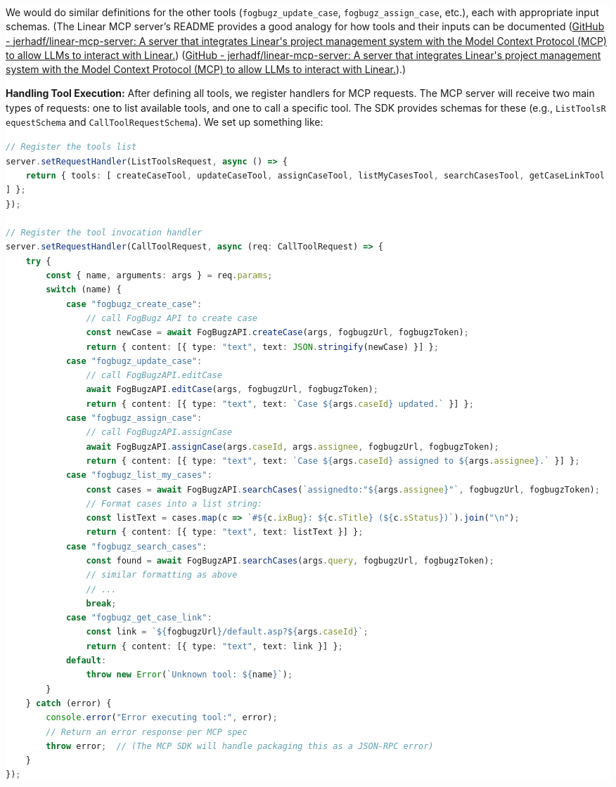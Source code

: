 We would do similar definitions for the other tools (`fogbugz_update_case`, `fogbugz_assign_case`, etc.), each with appropriate input schemas. (The Linear MCP server’s README provides a good analogy for how tools and their inputs can be documented ([GitHub - jerhadf/linear-mcp-server: A server that integrates Linear's project management system with the Model Context Protocol (MCP) to allow LLMs to interact with Linear.](https://github.com/jerhadf/linear-mcp-server#:~:text=1.%20,Linear%20issues)) ([GitHub - jerhadf/linear-mcp-server: A server that integrates Linear's project management system with the Model Context Protocol (MCP) to allow LLMs to interact with Linear.](https://github.com/jerhadf/linear-mcp-server#:~:text=%2A%20%60priority%60%20%28number%2C%200,Search%20issues%20with%20flexible%20filtering)).)

**Handling Tool Execution:** After defining all tools, we register handlers for MCP requests. The MCP server will receive two main types of requests: one to list available tools, and one to call a specific tool. The SDK provides schemas for these (e.g., `ListToolsRequestSchema` and `CallToolRequestSchema`). We set up something like:

```typescript
// Register the tools list
server.setRequestHandler(ListToolsRequest, async () => {
    return { tools: [ createCaseTool, updateCaseTool, assignCaseTool, listMyCasesTool, searchCasesTool, getCaseLinkTool ] };
});

// Register the tool invocation handler
server.setRequestHandler(CallToolRequest, async (req: CallToolRequest) => {
    try {
        const { name, arguments: args } = req.params;
        switch (name) {
            case "fogbugz_create_case":
                // call FogBugz API to create case
                const newCase = await FogBugzAPI.createCase(args, fogbugzUrl, fogbugzToken);
                return { content: [{ type: "text", text: JSON.stringify(newCase) }] };
            case "fogbugz_update_case":
                // call FogBugzAPI.editCase
                await FogBugzAPI.editCase(args, fogbugzUrl, fogbugzToken);
                return { content: [{ type: "text", text: `Case ${args.caseId} updated.` }] };
            case "fogbugz_assign_case":
                // call FogBugzAPI.assignCase
                await FogBugzAPI.assignCase(args.caseId, args.assignee, fogbugzUrl, fogbugzToken);
                return { content: [{ type: "text", text: `Case ${args.caseId} assigned to ${args.assignee}.` }] };
            case "fogbugz_list_my_cases":
                const cases = await FogBugzAPI.searchCases(`assignedto:"${args.assignee}"`, fogbugzUrl, fogbugzToken);
                // Format cases into a list string:
                const listText = cases.map(c => `#${c.ixBug}: ${c.sTitle} (${c.sStatus})`).join("\n");
                return { content: [{ type: "text", text: listText }] };
            case "fogbugz_search_cases":
                const found = await FogBugzAPI.searchCases(args.query, fogbugzUrl, fogbugzToken);
                // similar formatting as above
                // ...
                break;
            case "fogbugz_get_case_link":
                const link = `${fogbugzUrl}/default.asp?${args.caseId}`;
                return { content: [{ type: "text", text: link }] };
            default:
                throw new Error(`Unknown tool: ${name}`);
        }
    } catch (error) {
        console.error("Error executing tool:", error);
        // Return an error response per MCP spec
        throw error;  // (The MCP SDK will handle packaging this as a JSON-RPC error)
    }
});
```